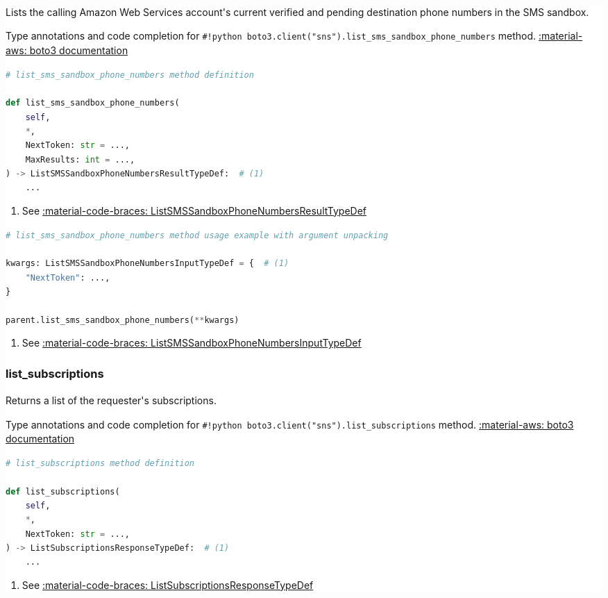 Lists the calling Amazon Web Services account's current verified and pending
destination phone numbers in the SMS sandbox.

Type annotations and code completion for `#!python boto3.client("sns").list_sms_sandbox_phone_numbers` method.
[:material-aws: boto3 documentation](https://boto3.amazonaws.com/v1/documentation/api/latest/reference/services/sns/client/list_sms_sandbox_phone_numbers.html)

```python
# list_sms_sandbox_phone_numbers method definition

def list_sms_sandbox_phone_numbers(
    self,
    *,
    NextToken: str = ...,
    MaxResults: int = ...,
) -> ListSMSSandboxPhoneNumbersResultTypeDef:  # (1)
    ...
```

1. See [:material-code-braces: ListSMSSandboxPhoneNumbersResultTypeDef](./type_defs.md#listsmssandboxphonenumbersresulttypedef)


```python
# list_sms_sandbox_phone_numbers method usage example with argument unpacking

kwargs: ListSMSSandboxPhoneNumbersInputTypeDef = {  # (1)
    "NextToken": ...,
}

parent.list_sms_sandbox_phone_numbers(**kwargs)
```

1. See [:material-code-braces: ListSMSSandboxPhoneNumbersInputTypeDef](./type_defs.md#listsmssandboxphonenumbersinputtypedef)

### list\_subscriptions

Returns a list of the requester's subscriptions.

Type annotations and code completion for `#!python boto3.client("sns").list_subscriptions` method.
[:material-aws: boto3 documentation](https://boto3.amazonaws.com/v1/documentation/api/latest/reference/services/sns/client/list_subscriptions.html)

```python
# list_subscriptions method definition

def list_subscriptions(
    self,
    *,
    NextToken: str = ...,
) -> ListSubscriptionsResponseTypeDef:  # (1)
    ...
```

1. See [:material-code-braces: ListSubscriptionsResponseTypeDef](./type_defs.md#listsubscriptionsresponsetypedef)
